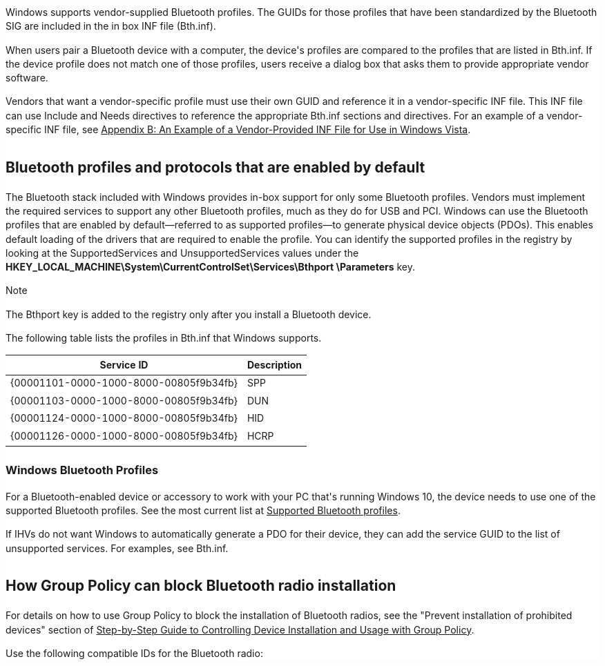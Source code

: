 Windows supports vendor-supplied Bluetooth profiles. The GUIDs for those profiles that have been standardized by the Bluetooth SIG are included in the in box INF file (Bth.inf).

When users pair a Bluetooth device with a computer, the device's profiles are compared to the profiles that are listed in Bth.inf. If the device profile does not match one of those profiles, users receive a dialog box that asks them to provide appropriate vendor software.

Vendors that want a vendor-specific profile must use their own GUID and reference it in a vendor-specific INF file. This INF file can use Include and Needs directives to reference the appropriate Bth.inf sections and directives. For an example of a vendor-specific INF file, see [Appendix B: An Example of a Vendor-Provided INF File for Use in Windows Vista](bluetooth-faq--appendix-b.yml).

## Bluetooth profiles and protocols that are enabled by default

The Bluetooth stack included with Windows provides in-box support for only some Bluetooth profiles. Vendors must implement the required services to support any other Bluetooth profiles, much as they do for USB and PCI. Windows can use the Bluetooth profiles that are enabled by default—referred to as supported profiles—to generate physical device objects (PDOs). This enables default loading of the drivers that are required to enable the profile. You can identify the supported profiles in the registry by looking at the SupportedServices and UnsupportedServices values under the **HKEY\_LOCAL\_MACHINE\\System\\CurrentControlSet\\Services\\Bthport \\Parameters** key.

> [!NOTE]
> The Bthport key is added to the registry only after you install a Bluetooth device.

The following table lists the profiles in Bth.inf that Windows supports.

| Service ID | Description |
|--|--|
| {00001101-0000-1000-8000-00805f9b34fb} | SPP |
| {00001103-0000-1000-8000-00805f9b34fb} | DUN |
| {00001124-0000-1000-8000-00805f9b34fb} | HID |
| {00001126-0000-1000-8000-00805f9b34fb} | HCRP |

### Windows Bluetooth Profiles

For a Bluetooth-enabled device or accessory to work with your PC that's running Windows 10, the device needs to use one of the supported Bluetooth profiles. See the most current list at [Supported Bluetooth profiles](https://support.microsoft.com/help/10568/windows-10-supported-bluetooth-profiles).

If IHVs do not want Windows to automatically generate a PDO for their device, they can add the service GUID to the list of unsupported services. For examples, see Bth.inf.

## How Group Policy can block Bluetooth radio installation

For details on how to use Group Policy to block the installation of Bluetooth radios, see the "Prevent installation of prohibited devices" section of [Step-by-Step Guide to Controlling Device Installation and Usage with Group Policy](/previous-versions/dotnet/articles/bb530324(v=msdn.10)).

Use the following compatible IDs for the Bluetooth radio:
